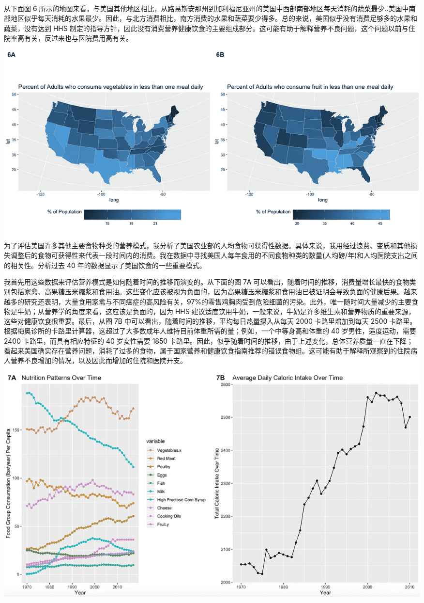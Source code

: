 从下面图 6 所示的地图来看，与美国其他地区相比，从路易斯安那州到加利福尼亚州的美国中西部南部地区每天消耗的蔬菜最少..美国中南部地区似乎每天消耗的水果最少。因此，与北方消费相比，南方消费的水果和蔬菜要少得多。总的来说，美国似乎没有消费足够多的水果和蔬菜，没有达到 HHS 制定的指导方针，因此没有消费营养健康饮食的主要组成部分。这可能有助于解释营养不良问题，这个问题以前与住院率高有关，反过来也与医院费用高有关。

![](img/30b5a0ad8ad366fb9142b0d06a0a9c75.png)

为了评估美国许多其他主要食物种类的营养模式，我分析了美国农业部的人均食物可获得性数据。具体来说，我用经过浪费、变质和其他损失调整后的食物可获得性来代表一段时间内的消费。我在数据中寻找美国人每年食用的不同食物种类的数量(人均磅/年)和人均医院支出之间的相关性。分析过去 40 年的数据显示了美国饮食的一些重要模式。

我首先用这些数据来评估营养模式是如何随着时间的推移而演变的。从下面的图 7A 可以看出，随着时间的推移，消费量增长最快的食物类别包括家禽、高果糖玉米糖浆和食用油。这些变化应该被视为负面的，因为高果糖玉米糖浆和食用油已被证明会导致负面的健康后果。越来越多的研究还表明，大量食用家禽与不同癌症的高风险有关，97%的零售鸡胸肉受到危险细菌的污染。此外，唯一随时间大量减少的主要食物是牛奶；从营养学的角度来看，这应该是负面的，因为 HHS 建议适度饮用牛奶，一般来说，牛奶是许多维生素和营养物质的重要来源，这些对健康饮食很重要。最后，从图 7B 中可以看出，随着时间的推移，平均每日热量摄入从每天 2000 卡路里增加到每天 2500 卡路里。根据梅奥诊所的卡路里计算器，这超过了大多数成年人维持目前体重所需的量；例如，一个中等身高和体重的 40 岁男性，适度运动，需要 2400 卡路里，而具有相应特征的 40 岁女性需要 1850 卡路里。因此，似乎随着时间的推移，由于上述变化，总体营养质量一直在下降；看起来美国确实存在营养问题，消耗了过多的食物，属于国家营养和健康饮食指南推荐的错误食物组。这可能有助于解释所观察到的住院病人营养不良增加的情况，以及因此而增加的住院和医院开支。

![](img/8d0f0bf03871fafacee96fcc3f12fefc.png)
